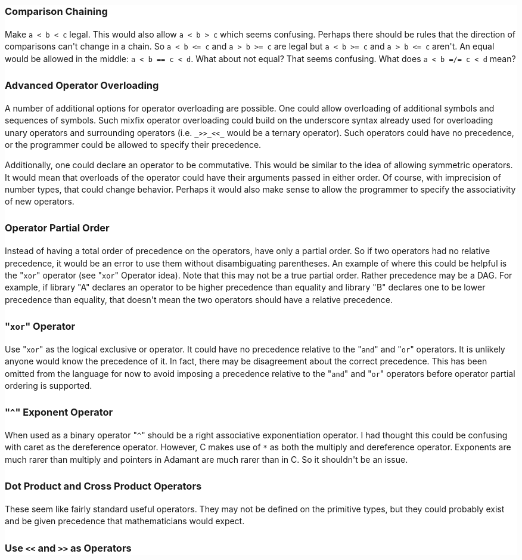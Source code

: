 ### Comparison Chaining

Make `a < b < c` legal. This would also allow `a < b > c` which seems confusing. Perhaps there should be rules that the direction of comparisons can't change in a chain. So `a < b <= c` and `a > b >= c` are legal but `a < b >= c` and `a > b <= c` aren't. An equal would be allowed in the middle: `a < b == c < d`. What about not equal? That seems confusing. What does `a < b =/= c < d` mean?

### Advanced Operator Overloading

A number of additional options for operator overloading are possible. One could allow overloading of additional symbols and sequences of symbols. Such mixfix operator overloading could build on the underscore syntax already used for overloading unary operators and surrounding operators (i.e. `_>>_<<_` would be a ternary operator). Such operators could have no precedence, or the programmer could be allowed to specify their precedence.

Additionally, one could declare an operator to be commutative. This would be similar to the idea of allowing symmetric operators. It would mean that overloads of the operator could have their arguments passed in either order. Of course, with imprecision of number types, that could change behavior. Perhaps it would also make sense to allow the programmer to specify the associativity of new operators.

### Operator Partial Order

Instead of having a total order of precedence on the operators, have only a partial order. So if two operators had no relative precedence, it would be an error to use them without disambiguating parentheses. An example of where this could be helpful is the "`xor`" operator (see "`xor`" Operator idea). Note that this may not be a true partial order. Rather precedence may be a DAG. For example, if library "A" declares an operator to be higher precedence than equality and library "B" declares one to be lower precedence than equality, that doesn't mean the two operators should have a relative precedence.

### "`xor`" Operator

Use "`xor`" as the logical exclusive or operator. It could have no precedence relative to the "`and`" and "`or`" operators. It is unlikely anyone would know the precedence of it. In fact, there may be disagreement about the correct precedence. This has been omitted from the language for now to avoid imposing a precedence relative to the "`and`" and "`or`" operators before operator partial ordering is supported.

### "`^`" Exponent Operator

When used as a binary operator "`^`" should be a right associative exponentiation operator. I had thought this could be confusing with caret as the dereference operator. However, C makes use of `*` as both the multiply and dereference operator. Exponents are much rarer than multiply and pointers in Adamant are much rarer than in C. So it shouldn't be an issue.

### Dot Product and Cross Product Operators

These seem like fairly standard useful operators. They may not be defined on the primitive types, but they could probably exist and be given precedence that mathematicians would expect.

### Use `<<` and `>>` as Operators
